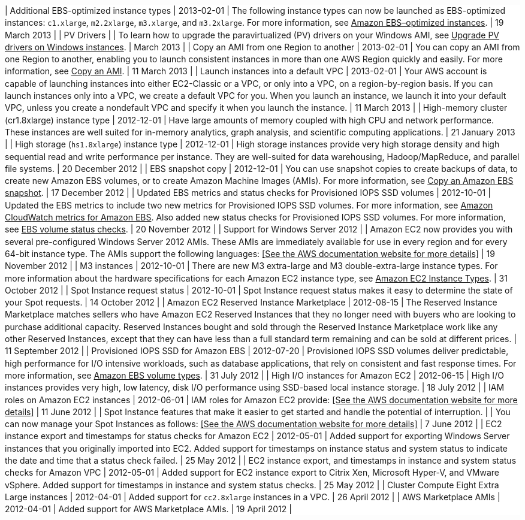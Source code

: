 |  Additional EBS\-optimized instance types  |  2013\-02\-01  |  The following instance types can now be launched as EBS\-optimized instances: `c1.xlarge`, `m2.2xlarge`, `m3.xlarge`, and `m3.2xlarge`\. For more information, see [Amazon EBS–optimized instances](ebs-optimized.md)\.  | 19 March 2013 | 
| PV Drivers |  | To learn how to upgrade the paravirtualized \(PV\) drivers on your Windows AMI, see [Upgrade PV drivers on Windows instances](Upgrading_PV_drivers.md)\. | March 2013 | 
|  Copy an AMI from one Region to another  |  2013\-02\-01  |  You can copy an AMI from one Region to another, enabling you to launch consistent instances in more than one AWS Region quickly and easily\.  For more information, see [Copy an AMI](CopyingAMIs.md)\.  | 11 March 2013 | 
|  Launch instances into a default VPC  |  2013\-02\-01  |  Your AWS account is capable of launching instances into either EC2\-Classic or a VPC, or only into a VPC, on a region\-by\-region basis\. If you can launch instances only into a VPC, we create a default VPC for you\. When you launch an instance, we launch it into your default VPC, unless you create a nondefault VPC and specify it when you launch the instance\.  | 11 March 2013 | 
|  High\-memory cluster \(cr1\.8xlarge\) instance type  |  2012\-12\-01  |  Have large amounts of memory coupled with high CPU and network performance\. These instances are well suited for in\-memory analytics, graph analysis, and scientific computing applications\.  | 21 January 2013 | 
|  High storage \(`hs1.8xlarge`\) instance type  |  2012\-12\-01  |  High storage instances provide very high storage density and high sequential read and write performance per instance\. They are well\-suited for data warehousing, Hadoop/MapReduce, and parallel file systems\.  | 20 December 2012 | 
|  EBS snapshot copy  |  2012\-12\-01  |  You can use snapshot copies to create backups of data, to create new Amazon EBS volumes, or to create Amazon Machine Images \(AMIs\)\. For more information, see [Copy an Amazon EBS snapshot](ebs-copy-snapshot.md)\.   | 17 December 2012 | 
|  Updated EBS metrics and status checks for Provisioned IOPS SSD volumes  |  2012\-10\-01  |  Updated the EBS metrics to include two new metrics for Provisioned IOPS SSD volumes\. For more information, see [Amazon CloudWatch metrics for Amazon EBS](using_cloudwatch_ebs.md)\. Also added new status checks for Provisioned IOPS SSD volumes\. For more information, see [EBS volume status checks](monitoring-volume-status.md#monitoring-volume-checks)\.   | 20 November 2012 | 
|  Support for Windows Server 2012  |  |  Amazon EC2 now provides you with several pre\-configured Windows Server 2012 AMIs\. These AMIs are immediately available for use in every region and for every 64\-bit instance type\. The AMIs support the following languages: [\[See the AWS documentation website for more details\]](http://docs.aws.amazon.com/AWSEC2/latest/WindowsGuide/DocumentHistory.html)  | 19 November 2012 | 
| M3 instances | 2012\-10\-01 | There are new M3 extra\-large and M3 double\-extra\-large instance types\. For more information about the hardware specifications for each Amazon EC2 instance type, see [Amazon EC2 Instance Types](https://aws.amazon.com/ec2/instance-types/)\. |  31 October 2012  | 
|  Spot Instance request status  |  2012\-10\-01  |  Spot Instance request status makes it easy to determine the state of your Spot requests\.  | 14 October 2012 | 
| Amazon EC2 Reserved Instance Marketplace | 2012\-08\-15 | The Reserved Instance Marketplace matches sellers who have Amazon EC2 Reserved Instances that they no longer need with buyers who are looking to purchase additional capacity\. Reserved Instances bought and sold through the Reserved Instance Marketplace work like any other Reserved Instances, except that they can have less than a full standard term remaining and can be sold at different prices\. |  11 September 2012  | 
|  Provisioned IOPS SSD for Amazon EBS  |  2012\-07\-20  |  Provisioned IOPS SSD volumes deliver predictable, high performance for I/O intensive workloads, such as database applications, that rely on consistent and fast response times\. For more information, see [Amazon EBS volume types](ebs-volume-types.md)\.  | 31 July 2012 | 
|  High I/O instances for Amazon EC2  |  2012\-06\-15  |  High I/O instances provides very high, low latency, disk I/O performance using SSD\-based local instance storage\.  | 18 July 2012 | 
|  IAM roles on Amazon EC2 instances  |  2012\-06\-01  |  IAM roles for Amazon EC2 provide: [\[See the AWS documentation website for more details\]](http://docs.aws.amazon.com/AWSEC2/latest/WindowsGuide/DocumentHistory.html)  | 11 June 2012 | 
|  Spot Instance features that make it easier to get started and handle the potential of interruption\.  |  |  You can now manage your Spot Instances as follows: [\[See the AWS documentation website for more details\]](http://docs.aws.amazon.com/AWSEC2/latest/WindowsGuide/DocumentHistory.html)  | 7 June 2012 | 
|  EC2 instance export and timestamps for status checks for Amazon EC2   |  2012\-05\-01  |  Added support for exporting Windows Server instances that you originally imported into EC2\. Added support for timestamps on instance status and system status to indicate the date and time that a status check failed\.   | 25 May 2012 | 
|  EC2 instance export, and timestamps in instance and system status checks for Amazon VPC  |  2012\-05\-01  |  Added support for EC2 instance export to Citrix Xen, Microsoft Hyper\-V, and VMware vSphere\. Added support for timestamps in instance and system status checks\.  | 25 May 2012 | 
|  Cluster Compute Eight Extra Large instances  |  2012\-04\-01  |  Added support for `cc2.8xlarge` instances in a VPC\.   | 26 April 2012 | 
|  AWS Marketplace AMIs  |  2012\-04\-01  |  Added support for AWS Marketplace AMIs\.   | 19 April 2012 | 